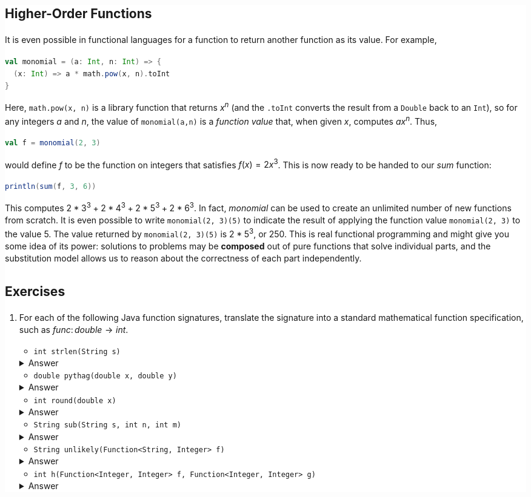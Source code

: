 ## Higher-Order Functions

It is even possible in functional languages for a function to return
another function as its value.  For example,
```scala mdoc
val monomial = (a: Int, n: Int) => {
  (x: Int) => a * math.pow(x, n).toInt
}
```
Here, `math.pow(x, n)` is a library function that returns $x^n$ (and the `.toInt`
converts the result from a `Double` back to an `Int`), so for any
integers _a_ and _n_, the value of `monomial(a,n)` is 
a _function value_ that, when given _x_, computes $ax^n$.  Thus,
```scala mdoc
val f = monomial(2, 3)
```
would define $f$ to be the function on integers that satisfies $f(x)=2x^3$. This is
now ready to be handed to our _sum_ function:
```scala mdoc
println(sum(f, 3, 6))
```
This computes $2*3^3+2*4^3+2*5^3+2*6^3$.
In fact, _monomial_ can be used to create an unlimited number of new functions
from scratch.
It is even possible to write `monomial(2, 3)(5)`
to indicate the result of applying the function value `monomial(2, 3)`
to the value 5. 
The value returned by `monomial(2, 3)(5)` is $2*5^3$, or 250.
This is real functional programming and might give you some idea of its power:
solutions to problems may be **composed** out of pure functions that solve
individual parts, and the substitution model allows us to reason about the
correctness of each part independently.

## Exercises

1. For each of the following Java function signatures, translate the
signature into a standard mathematical function specification, such
as $\textit{func}\colon\textit{double}\to\textit{int}$.
   * `int strlen(String s)`
   <details><summary>Answer</summary></details>

   * `double pythag(double x, double y)`
   <details><summary>Answer</summary></details>

   * `int round(double x)`
   <details><summary>Answer</summary></details>

   * `String sub(String s, int n, int m)`
   <details><summary>Answer</summary></details>

   * `String unlikely(Function<String, Integer> f)`
   <details><summary>Answer</summary></details>

   * `int h(Function<Integer, Integer> f, Function<Integer, Integer> g)`
   <details><summary>Answer</summary></details>
